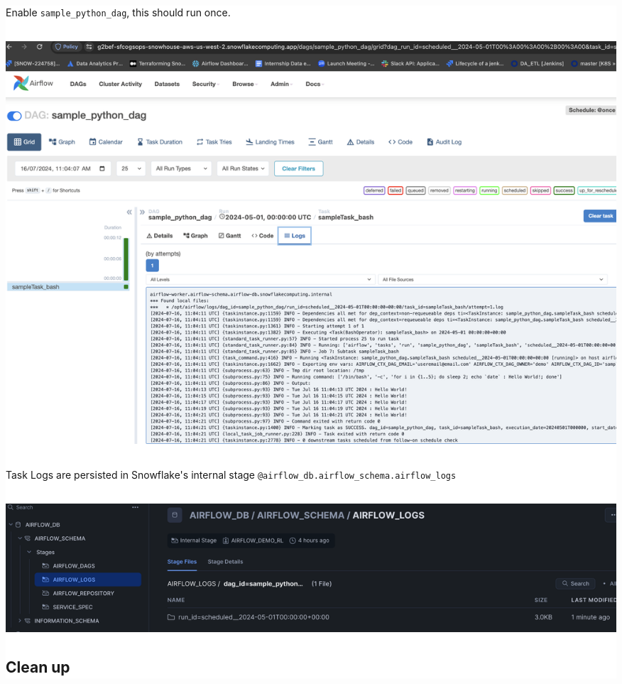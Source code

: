 
Enable `sample_python_dag`, this should run once.

##
![Sample DAG](assets/sample_dag.png)
##

Task Logs are persisted in Snowflake's internal stage `@airflow_db.airflow_schema.airflow_logs`

##
![Task Logs](assets/snow_task_logs.png)
##


## Clean up
